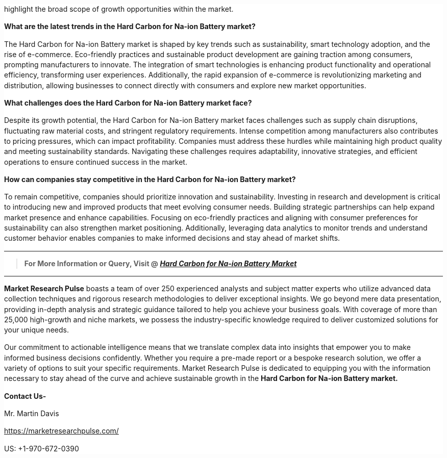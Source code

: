 highlight the broad scope of growth opportunities within the market.</p><p><strong>What are the latest trends in the Hard Carbon for Na-ion Battery market?</strong></p><p>The Hard Carbon for Na-ion Battery market is shaped by key trends such as sustainability, smart technology adoption, and the rise of e-commerce. Eco-friendly practices and sustainable product development are gaining traction among consumers, prompting manufacturers to innovate. The integration of smart technologies is enhancing product functionality and operational efficiency, transforming user experiences. Additionally, the rapid expansion of e-commerce is revolutionizing marketing and distribution, allowing businesses to connect directly with consumers and explore new market opportunities.</p><p><strong>What challenges does the Hard Carbon for Na-ion Battery market face?</strong></p><p>Despite its growth potential, the Hard Carbon for Na-ion Battery market faces challenges such as supply chain disruptions, fluctuating raw material costs, and stringent regulatory requirements. Intense competition among manufacturers also contributes to pricing pressures, which can impact profitability. Companies must address these hurdles while maintaining high product quality and meeting sustainability standards. Navigating these challenges requires adaptability, innovative strategies, and efficient operations to ensure continued success in the market.</p><p><strong>How can companies stay competitive in the Hard Carbon for Na-ion Battery market?</strong></p><p>To remain competitive, companies should prioritize innovation and sustainability. Investing in research and development is critical to introducing new and improved products that meet evolving consumer needs. Building strategic partnerships can help expand market presence and enhance capabilities. Focusing on eco-friendly practices and aligning with consumer preferences for sustainability can also strengthen market positioning. Additionally, leveraging data analytics to monitor trends and understand customer behavior enables companies to make informed decisions and stay ahead of market shifts.</p><hr /><blockquote><p><strong>For More Information or Query, Visit @&nbsp;<em><a href="https://marketresearchpulse.com/report/93646/hard-carbon-for-na-ion-battery-market?utm_source=Linkedin&utm_medium=025">Hard Carbon for Na-ion Battery Market</a></em></strong></p></blockquote><hr /><p><strong>Market Research Pulse</strong> boasts a team of over 250 experienced analysts and subject matter experts who utilize advanced data collection techniques and rigorous research methodologies to deliver exceptional insights. We go beyond mere data presentation, providing in-depth analysis and strategic guidance tailored to help you achieve your business goals. With coverage of more than 25,000 high-growth and niche markets, we possess the industry-specific knowledge required to deliver customized solutions for your unique needs.</p><p>Our commitment to actionable intelligence means that we translate complex data into insights that empower you to make informed business decisions confidently. Whether you require a pre-made report or a bespoke research solution, we offer a variety of options to suit your specific requirements. Market Research Pulse is dedicated to equipping you with the information necessary to stay ahead of the curve and achieve sustainable growth in the <strong>Hard Carbon for Na-ion Battery market.</strong></p><p><strong>Contact Us-</strong></p><p>Mr. Martin Davis</p><p>https://marketresearchpulse.com/</p><p>US: +1-970-672-0390</p>
